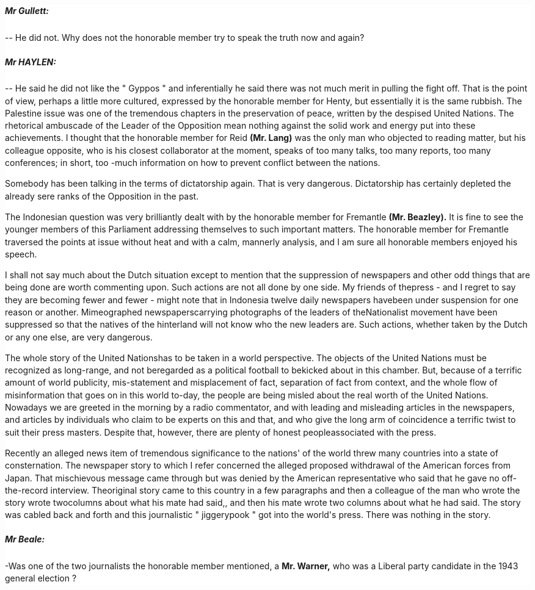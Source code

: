 ##### Mr Gullett:

-- He did not. Why does not the honorable member try to speak the truth now and again? 

##### Mr HAYLEN:

-- He said he did not like the " Gyppos " and inferentially he said there was not much merit in pulling the fight off. That is the point of view, perhaps a little more cultured, expressed by the honorable member for Henty, but essentially it is the same rubbish. The Palestine issue was one of the tremendous chapters in the preservation of peace, written by the despised United Nations. The rhetorical ambuscade of the Leader of the Opposition mean nothing against the solid work and energy put into these achievements. I thought that the honorable member for Reid  **(Mr. Lang)**  was the only man who objected to reading matter, but his colleague opposite, who is his closest collaborator at the moment, speaks of too many talks, too many reports, too many conferences; in short, too -much information on how to prevent conflict between the nations. 

Somebody has been talking in the terms of dictatorship again. That is very dangerous. Dictatorship has certainly depleted the already sere ranks of the Opposition in the past. 

The Indonesian question was very brilliantly dealt with by the honorable member for Fremantle  **(Mr. Beazley).**  It is fine to see the younger members of this Parliament addressing themselves to such important matters. The honorable member for Fremantle traversed the points at issue without heat and with a calm, mannerly analysis, and I am sure all honorable members enjoyed his speech. 

I shall not say much about the Dutch situation except to mention that the suppression of newspapers and other odd things that are being done are worth commenting upon. Such actions are not all done by one side. My friends of thepress - and I regret to say they are becoming fewer and fewer - might note that in Indonesia twelve daily newspapers havebeen under suspension for one reason or another. Mimeographed newspaperscarrying photographs of the leaders of theNationalist movement have been suppressed so that the natives of the hinterland will not know who the new leaders are. Such actions, whether taken by the Dutch or any one else, are very dangerous. 

The whole story of the United Nationshas to be taken in a world perspective. The objects of the United Nations must be recognized as long-range, and not beregarded as a political football to bekicked about in this chamber. But, because of a terrific amount of world publicity, mis-statement and misplacement of fact, separation of fact from context, and the whole flow of misinformation that goes on in this world to-day, the people are being misled about the real worth of the United Nations. Nowadays we are greeted in the morning by a radio commentator, and with leading and misleading articles in the newspapers, and articles by individuals who claim to be experts on this and that, and who give the long arm of coincidence a terrific twist to suit their press masters. Despite that, however, there are plenty of honest peopleassociated with the press. 

Recently an alleged news item of tremendous significance to the nations' of the world threw many countries into a state of consternation. The newspaper story to which I refer concerned the alleged proposed withdrawal of the American forces from Japan. That mischievous message came through but was denied by the American representative who said that he gave no off-the-record interview. Theoriginal story came to this country in a few paragraphs and then a colleague of the man who wrote the story wrote twocolumns about what his mate had said,, and then his mate wrote two columns about what he had said. The story was cabled back and forth and this journalistic "  jiggerypook  " got into the world's press. There was nothing in the story. 

##### Mr Beale:

-Was one of the two journalists the honorable member mentioned, a  **Mr. Warner,**  who was a Liberal party candidate in the 1943 general election ? 
